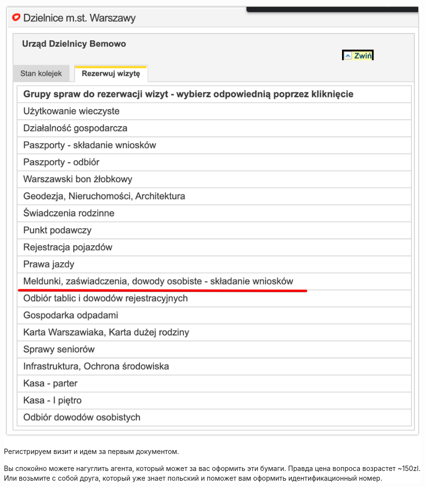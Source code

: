   <img src="urzad.png" />
</p>
Регистрируем визит и идем за первым документом.

Вы спокойно можете нагуглить агента, который может за вас оформить эти бумаги. Правда цена вопроса возрастет ~150zl. Или
возьмите с собой друга, который уже знает польский и поможет вам оформить идентификационный номер.
